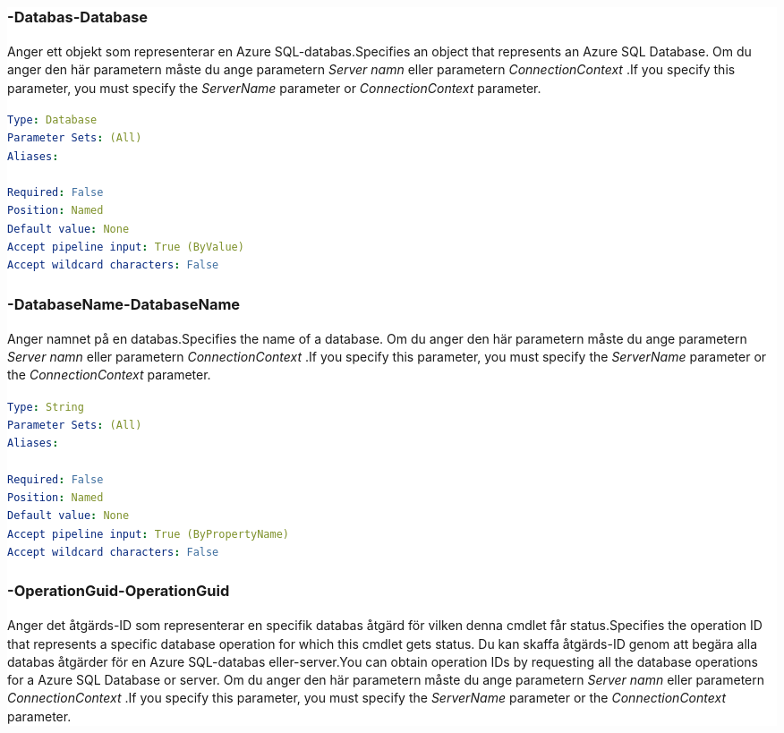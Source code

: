 ### <span data-ttu-id="f0c5d-120">-Databas</span><span class="sxs-lookup"><span data-stu-id="f0c5d-120">-Database</span></span>
<span data-ttu-id="f0c5d-121">Anger ett objekt som representerar en Azure SQL-databas.</span><span class="sxs-lookup"><span data-stu-id="f0c5d-121">Specifies an object that represents an Azure SQL Database.</span></span>
<span data-ttu-id="f0c5d-122">Om du anger den här parametern måste du ange parametern *Server namn* eller parametern *ConnectionContext* .</span><span class="sxs-lookup"><span data-stu-id="f0c5d-122">If you specify this parameter, you must specify the *ServerName* parameter or *ConnectionContext* parameter.</span></span>

```yaml
Type: Database
Parameter Sets: (All)
Aliases: 

Required: False
Position: Named
Default value: None
Accept pipeline input: True (ByValue)
Accept wildcard characters: False
```

### <span data-ttu-id="f0c5d-123">-DatabaseName</span><span class="sxs-lookup"><span data-stu-id="f0c5d-123">-DatabaseName</span></span>
<span data-ttu-id="f0c5d-124">Anger namnet på en databas.</span><span class="sxs-lookup"><span data-stu-id="f0c5d-124">Specifies the name of a database.</span></span>
<span data-ttu-id="f0c5d-125">Om du anger den här parametern måste du ange parametern *Server namn* eller parametern *ConnectionContext* .</span><span class="sxs-lookup"><span data-stu-id="f0c5d-125">If you specify this parameter, you must specify the *ServerName* parameter or the *ConnectionContext* parameter.</span></span>

```yaml
Type: String
Parameter Sets: (All)
Aliases: 

Required: False
Position: Named
Default value: None
Accept pipeline input: True (ByPropertyName)
Accept wildcard characters: False
```

### <span data-ttu-id="f0c5d-126">-OperationGuid</span><span class="sxs-lookup"><span data-stu-id="f0c5d-126">-OperationGuid</span></span>
<span data-ttu-id="f0c5d-127">Anger det åtgärds-ID som representerar en specifik databas åtgärd för vilken denna cmdlet får status.</span><span class="sxs-lookup"><span data-stu-id="f0c5d-127">Specifies the operation ID that represents a specific database operation for which this cmdlet gets status.</span></span>
<span data-ttu-id="f0c5d-128">Du kan skaffa åtgärds-ID genom att begära alla databas åtgärder för en Azure SQL-databas eller-server.</span><span class="sxs-lookup"><span data-stu-id="f0c5d-128">You can obtain operation IDs by requesting all the database operations for a Azure SQL Database or server.</span></span>
<span data-ttu-id="f0c5d-129">Om du anger den här parametern måste du ange parametern *Server namn* eller parametern *ConnectionContext* .</span><span class="sxs-lookup"><span data-stu-id="f0c5d-129">If you specify this parameter, you must specify the *ServerName* parameter or the *ConnectionContext* parameter.</span></span>
